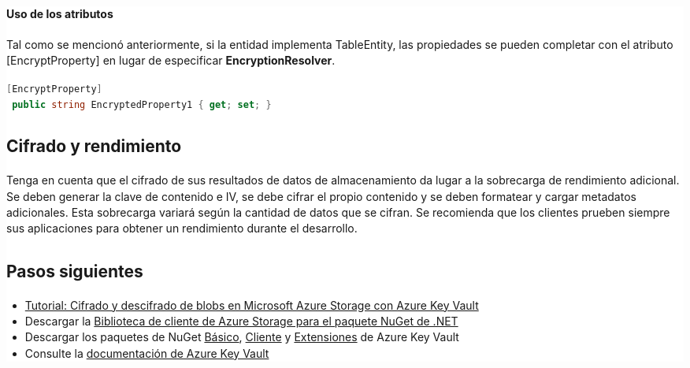 #### <a name="using-attributes"></a>Uso de los atributos
Tal como se mencionó anteriormente, si la entidad implementa TableEntity, las propiedades se pueden completar con el atributo [EncryptProperty] en lugar de especificar **EncryptionResolver**.

```csharp
[EncryptProperty]
 public string EncryptedProperty1 { get; set; }
```

## <a name="encryption-and-performance"></a>Cifrado y rendimiento
Tenga en cuenta que el cifrado de sus resultados de datos de almacenamiento da lugar a la sobrecarga de rendimiento adicional. Se deben generar la clave de contenido e IV, se debe cifrar el propio contenido y se deben formatear y cargar metadatos adicionales. Esta sobrecarga variará según la cantidad de datos que se cifran. Se recomienda que los clientes prueben siempre sus aplicaciones para obtener un rendimiento durante el desarrollo.

## <a name="next-steps"></a>Pasos siguientes
* [Tutorial: Cifrado y descifrado de blobs en Microsoft Azure Storage con Azure Key Vault](../blobs/storage-encrypt-decrypt-blobs-key-vault.md)
* Descargar la [Biblioteca de cliente de Azure Storage para el paquete NuGet de .NET](https://www.nuget.org/packages/WindowsAzure.Storage)
* Descargar los paquetes de NuGet [Básico](https://www.nuget.org/packages/Microsoft.Azure.KeyVault.Core/), [Cliente](https://www.nuget.org/packages/Microsoft.Azure.KeyVault/) y [Extensiones](https://www.nuget.org/packages/Microsoft.Azure.KeyVault.Extensions/) de Azure Key Vault  
* Consulte la [documentación de Azure Key Vault](../../key-vault/general/overview.md)
